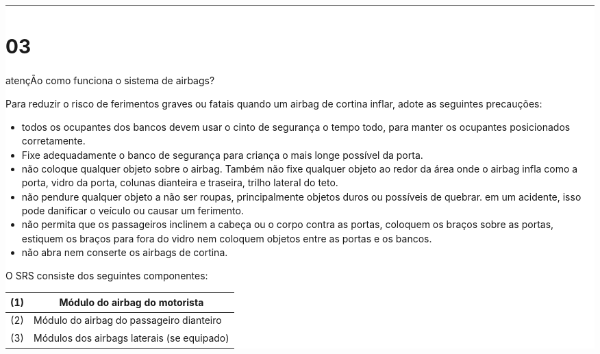 
---

# 03

atençÃo como funciona o sistema de airbags?

Para reduzir o risco de ferimentos graves ou fatais quando um airbag de cortina inflar, adote as seguintes precauções:

- todos os ocupantes dos bancos devem usar o cinto de segurança o tempo todo, para manter os ocupantes posicionados corretamente.
- Fixe adequadamente o banco de segurança para criança o mais longe possível da porta.
- não coloque qualquer objeto sobre o airbag. Também não fixe qualquer objeto ao redor da área onde o airbag infla como a porta, vidro da porta, colunas dianteira e traseira, trilho lateral do teto.
- não pendure qualquer objeto a não ser roupas, principalmente objetos duros ou possíveis de quebrar. em um acidente, isso pode danificar o veículo ou causar um ferimento.
- não permita que os passageiros inclinem a cabeça ou o corpo contra as portas, coloquem os braços sobre as portas, estiquem os braços para fora do vidro nem coloquem objetos entre as portas e os bancos.
- não abra nem conserte os airbags de cortina.

O SRS consiste dos seguintes componentes:

| (1)  | Módulo do airbag do motorista                                                     |
| ---- | --------------------------------------------------------------------------------- |
| (2)  | Módulo do airbag do passageiro dianteiro                                          |
| (3)  | Módulos dos airbags laterais (se equipado)                                        |
